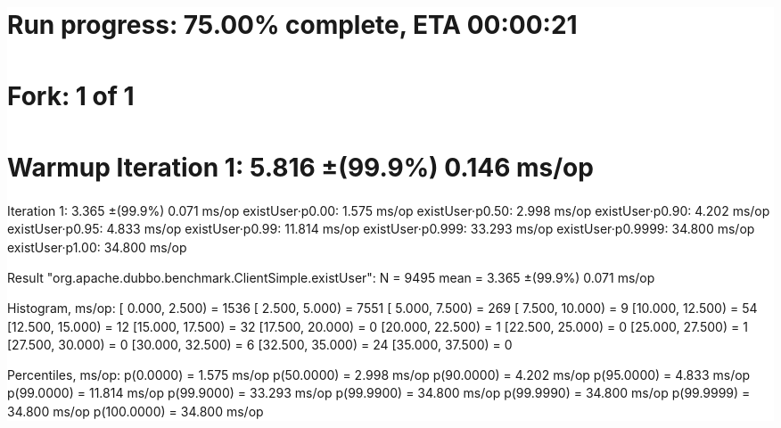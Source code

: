 # Run progress: 75.00% complete, ETA 00:00:21
# Fork: 1 of 1
# Warmup Iteration   1: 5.816 ±(99.9%) 0.146 ms/op
Iteration   1: 3.365 ±(99.9%) 0.071 ms/op
                 existUser·p0.00:   1.575 ms/op
                 existUser·p0.50:   2.998 ms/op
                 existUser·p0.90:   4.202 ms/op
                 existUser·p0.95:   4.833 ms/op
                 existUser·p0.99:   11.814 ms/op
                 existUser·p0.999:  33.293 ms/op
                 existUser·p0.9999: 34.800 ms/op
                 existUser·p1.00:   34.800 ms/op



Result "org.apache.dubbo.benchmark.ClientSimple.existUser":
  N = 9495
  mean =      3.365 ±(99.9%) 0.071 ms/op

  Histogram, ms/op:
    [ 0.000,  2.500) = 1536 
    [ 2.500,  5.000) = 7551 
    [ 5.000,  7.500) = 269 
    [ 7.500, 10.000) = 9 
    [10.000, 12.500) = 54 
    [12.500, 15.000) = 12 
    [15.000, 17.500) = 32 
    [17.500, 20.000) = 0 
    [20.000, 22.500) = 1 
    [22.500, 25.000) = 0 
    [25.000, 27.500) = 1 
    [27.500, 30.000) = 0 
    [30.000, 32.500) = 6 
    [32.500, 35.000) = 24 
    [35.000, 37.500) = 0 

  Percentiles, ms/op:
      p(0.0000) =      1.575 ms/op
     p(50.0000) =      2.998 ms/op
     p(90.0000) =      4.202 ms/op
     p(95.0000) =      4.833 ms/op
     p(99.0000) =     11.814 ms/op
     p(99.9000) =     33.293 ms/op
     p(99.9900) =     34.800 ms/op
     p(99.9990) =     34.800 ms/op
     p(99.9999) =     34.800 ms/op
    p(100.0000) =     34.800 ms/op

